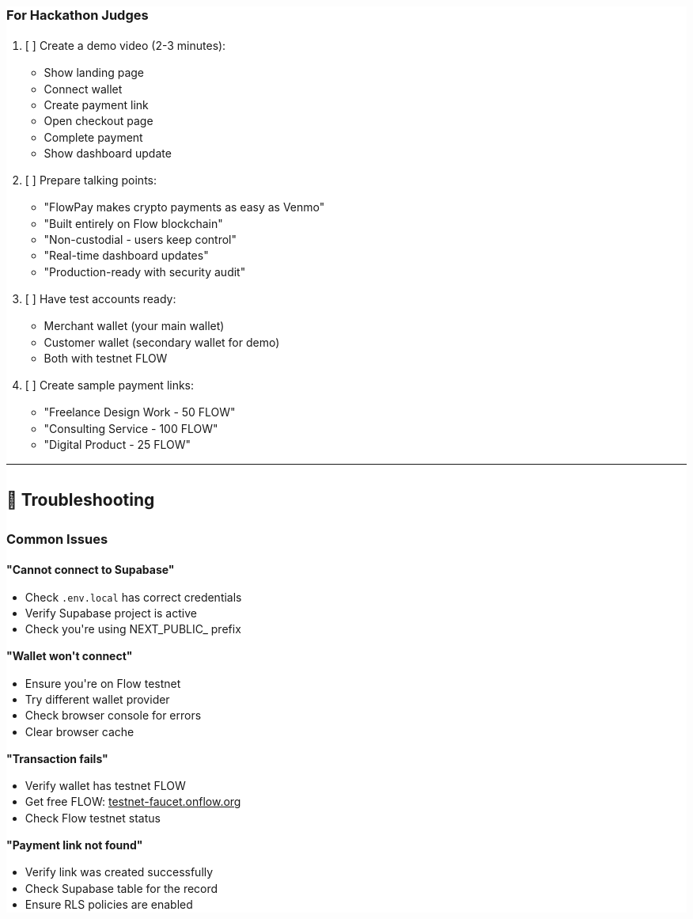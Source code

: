 ### For Hackathon Judges

1. [ ] Create a demo video (2-3 minutes):
   - Show landing page
   - Connect wallet
   - Create payment link
   - Open checkout page
   - Complete payment
   - Show dashboard update

2. [ ] Prepare talking points:
   - "FlowPay makes crypto payments as easy as Venmo"
   - "Built entirely on Flow blockchain"
   - "Non-custodial - users keep control"
   - "Real-time dashboard updates"
   - "Production-ready with security audit"

3. [ ] Have test accounts ready:
   - Merchant wallet (your main wallet)
   - Customer wallet (secondary wallet for demo)
   - Both with testnet FLOW

4. [ ] Create sample payment links:
   - "Freelance Design Work - 50 FLOW"
   - "Consulting Service - 100 FLOW"
   - "Digital Product - 25 FLOW"

---

## 🐛 Troubleshooting

### Common Issues

**"Cannot connect to Supabase"**
- Check `.env.local` has correct credentials
- Verify Supabase project is active
- Check you're using NEXT_PUBLIC_ prefix

**"Wallet won't connect"**
- Ensure you're on Flow testnet
- Try different wallet provider
- Check browser console for errors
- Clear browser cache

**"Transaction fails"**
- Verify wallet has testnet FLOW
- Get free FLOW: [testnet-faucet.onflow.org](https://testnet-faucet.onflow.org)
- Check Flow testnet status

**"Payment link not found"**
- Verify link was created successfully
- Check Supabase table for the record
- Ensure RLS policies are enabled
